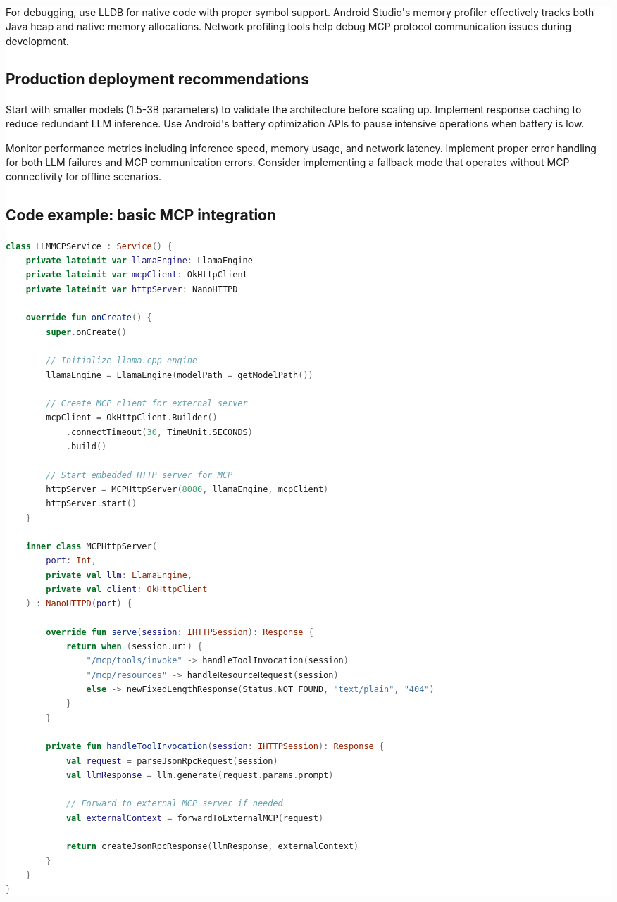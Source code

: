 For debugging, use LLDB for native code with proper symbol support. Android Studio's memory profiler effectively tracks both Java heap and native memory allocations. Network profiling tools help debug MCP protocol communication issues during development.

## Production deployment recommendations

Start with smaller models (1.5-3B parameters) to validate the architecture before scaling up. Implement response caching to reduce redundant LLM inference. Use Android's battery optimization APIs to pause intensive operations when battery is low.

Monitor performance metrics including inference speed, memory usage, and network latency. Implement proper error handling for both LLM failures and MCP communication errors. Consider implementing a fallback mode that operates without MCP connectivity for offline scenarios.

## Code example: basic MCP integration

```kotlin
class LLMMCPService : Service() {
    private lateinit var llamaEngine: LlamaEngine
    private lateinit var mcpClient: OkHttpClient
    private lateinit var httpServer: NanoHTTPD
    
    override fun onCreate() {
        super.onCreate()
        
        // Initialize llama.cpp engine
        llamaEngine = LlamaEngine(modelPath = getModelPath())
        
        // Create MCP client for external server
        mcpClient = OkHttpClient.Builder()
            .connectTimeout(30, TimeUnit.SECONDS)
            .build()
            
        // Start embedded HTTP server for MCP
        httpServer = MCPHttpServer(8080, llamaEngine, mcpClient)
        httpServer.start()
    }
    
    inner class MCPHttpServer(
        port: Int,
        private val llm: LlamaEngine,
        private val client: OkHttpClient
    ) : NanoHTTPD(port) {
        
        override fun serve(session: IHTTPSession): Response {
            return when (session.uri) {
                "/mcp/tools/invoke" -> handleToolInvocation(session)
                "/mcp/resources" -> handleResourceRequest(session)
                else -> newFixedLengthResponse(Status.NOT_FOUND, "text/plain", "404")
            }
        }
        
        private fun handleToolInvocation(session: IHTTPSession): Response {
            val request = parseJsonRpcRequest(session)
            val llmResponse = llm.generate(request.params.prompt)
            
            // Forward to external MCP server if needed
            val externalContext = forwardToExternalMCP(request)
            
            return createJsonRpcResponse(llmResponse, externalContext)
        }
    }
}
```